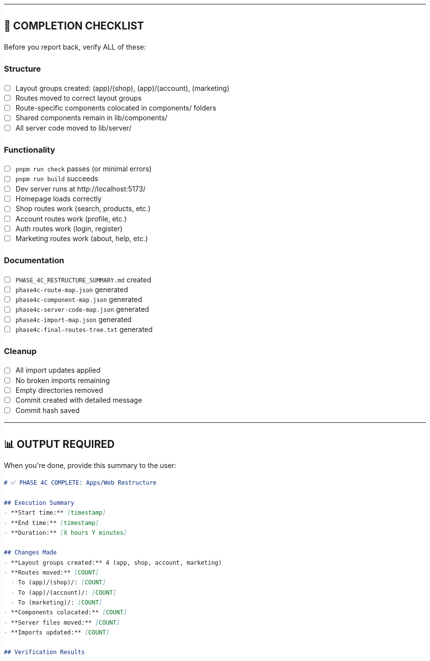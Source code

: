 
---

## 🎯 COMPLETION CHECKLIST

Before you report back, verify ALL of these:

### Structure
- [ ] Layout groups created: (app)/(shop), (app)/(account), (marketing)
- [ ] Routes moved to correct layout groups
- [ ] Route-specific components colocated in components/ folders
- [ ] Shared components remain in lib/components/
- [ ] All server code moved to lib/server/

### Functionality
- [ ] `pnpm run check` passes (or minimal errors)
- [ ] `pnpm run build` succeeds
- [ ] Dev server runs at http://localhost:5173/
- [ ] Homepage loads correctly
- [ ] Shop routes work (search, products, etc.)
- [ ] Account routes work (profile, etc.)
- [ ] Auth routes work (login, register)
- [ ] Marketing routes work (about, help, etc.)

### Documentation
- [ ] `PHASE_4C_RESTRUCTURE_SUMMARY.md` created
- [ ] `phase4c-route-map.json` generated
- [ ] `phase4c-component-map.json` generated
- [ ] `phase4c-server-code-map.json` generated
- [ ] `phase4c-import-map.json` generated
- [ ] `phase4c-final-routes-tree.txt` generated

### Cleanup
- [ ] All import updates applied
- [ ] No broken imports remaining
- [ ] Empty directories removed
- [ ] Commit created with detailed message
- [ ] Commit hash saved

---

## 📊 OUTPUT REQUIRED

When you're done, provide this summary to the user:

```markdown
# ✅ PHASE 4C COMPLETE: Apps/Web Restructure

## Execution Summary
- **Start time:** [timestamp]
- **End time:** [timestamp]
- **Duration:** [X hours Y minutes]

## Changes Made
- **Layout groups created:** 4 (app, shop, account, marketing)
- **Routes moved:** [COUNT]
  - To (app)/(shop)/: [COUNT]
  - To (app)/(account)/: [COUNT]
  - To (marketing)/: [COUNT]
- **Components colocated:** [COUNT]
- **Server files moved:** [COUNT]
- **Imports updated:** [COUNT]

## Verification Results
```